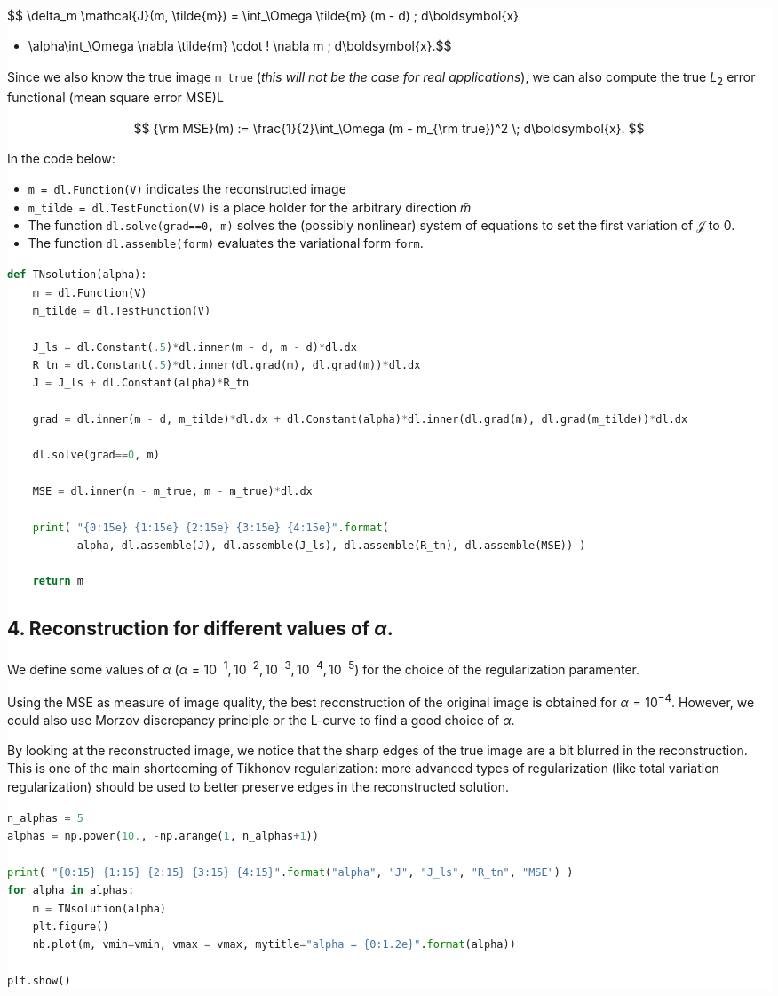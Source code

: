 $$ \delta_m \mathcal{J}(m, \tilde{m}) = \int_\Omega \tilde{m} (m - d) \; d\boldsymbol{x}
+ \alpha\int_\Omega \nabla \tilde{m} \cdot \! \nabla m \; d\boldsymbol{x}.$$

Since we also know the true image `m_true` (*this will not be the case for real applications*),
we can also compute the true $L_2$ error functional (mean square error MSE)L

$$ {\rm MSE}(m) := \frac{1}{2}\int_\Omega (m - m_{\rm true})^2 \; d\boldsymbol{x}. $$

In the code below:

- `m = dl.Function(V)` indicates the reconstructed image
- `m_tilde = dl.TestFunction(V)` is a place holder for the arbitrary direction $\tilde{m}$
- The function `dl.solve(grad==0, m)` solves the (possibly nonlinear) system of equations to set the first variation of $\mathcal{J}$ to $0$.
- The function `dl.assemble(form)` evaluates the variational form `form`. 


```python
def TNsolution(alpha):
    m = dl.Function(V)
    m_tilde = dl.TestFunction(V)
    
    J_ls = dl.Constant(.5)*dl.inner(m - d, m - d)*dl.dx
    R_tn = dl.Constant(.5)*dl.inner(dl.grad(m), dl.grad(m))*dl.dx
    J = J_ls + dl.Constant(alpha)*R_tn
    
    grad = dl.inner(m - d, m_tilde)*dl.dx + dl.Constant(alpha)*dl.inner(dl.grad(m), dl.grad(m_tilde))*dl.dx
     
    dl.solve(grad==0, m)
    
    MSE = dl.inner(m - m_true, m - m_true)*dl.dx
    
    print( "{0:15e} {1:15e} {2:15e} {3:15e} {4:15e}".format(
           alpha, dl.assemble(J), dl.assemble(J_ls), dl.assemble(R_tn), dl.assemble(MSE)) )
    
    return m

```

## 4. Reconstruction for different values of $\alpha$.

We define some values of $\alpha$ ($\alpha = 10^{-1}, 10^{-2}, 10^{-3}, 10^{-4}, 10^{-5}$) for the choice of the regularization paramenter.

Using the MSE as measure of image quality, the best reconstruction of the original image is obtained for $\alpha = 10^{-4}$. However, we could also use Morzov discrepancy principle or the L-curve to find a good choice of $\alpha$.

By looking at the reconstructed image, we notice that the sharp edges of the true image are a bit blurred in the reconstruction. This is one of the main shortcoming of Tikhonov regularization: more advanced types of regularization (like total variation regularization) should be used to better preserve edges in the reconstructed solution.


```python
n_alphas = 5
alphas = np.power(10., -np.arange(1, n_alphas+1))

print( "{0:15} {1:15} {2:15} {3:15} {4:15}".format("alpha", "J", "J_ls", "R_tn", "MSE") )
for alpha in alphas:
    m = TNsolution(alpha)
    plt.figure()
    nb.plot(m, vmin=vmin, vmax = vmax, mytitle="alpha = {0:1.2e}".format(alpha))
    
plt.show()
```
